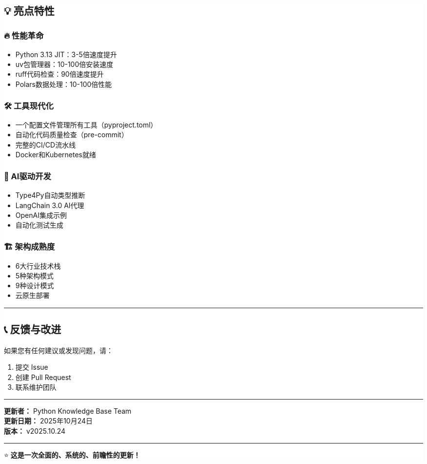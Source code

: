 ## 💡 亮点特性

### 🔥 性能革命
- Python 3.13 JIT：3-5倍速度提升
- uv包管理器：10-100倍安装速度
- ruff代码检查：90倍速度提升
- Polars数据处理：10-100倍性能

### 🛠️ 工具现代化
- 一个配置文件管理所有工具（pyproject.toml）
- 自动化代码质量检查（pre-commit）
- 完整的CI/CD流水线
- Docker和Kubernetes就绪

### 🤖 AI驱动开发
- Type4Py自动类型推断
- LangChain 3.0 AI代理
- OpenAI集成示例
- 自动化测试生成

### 🏗️ 架构成熟度
- 6大行业技术栈
- 5种架构模式
- 9种设计模式
- 云原生部署

---

## 📞 反馈与改进

如果您有任何建议或发现问题，请：

1. 提交 Issue
2. 创建 Pull Request
3. 联系维护团队

---

**更新者：** Python Knowledge Base Team  
**更新日期：** 2025年10月24日  
**版本：** v2025.10.24

---

⭐ **这是一次全面的、系统的、前瞻性的更新！**

